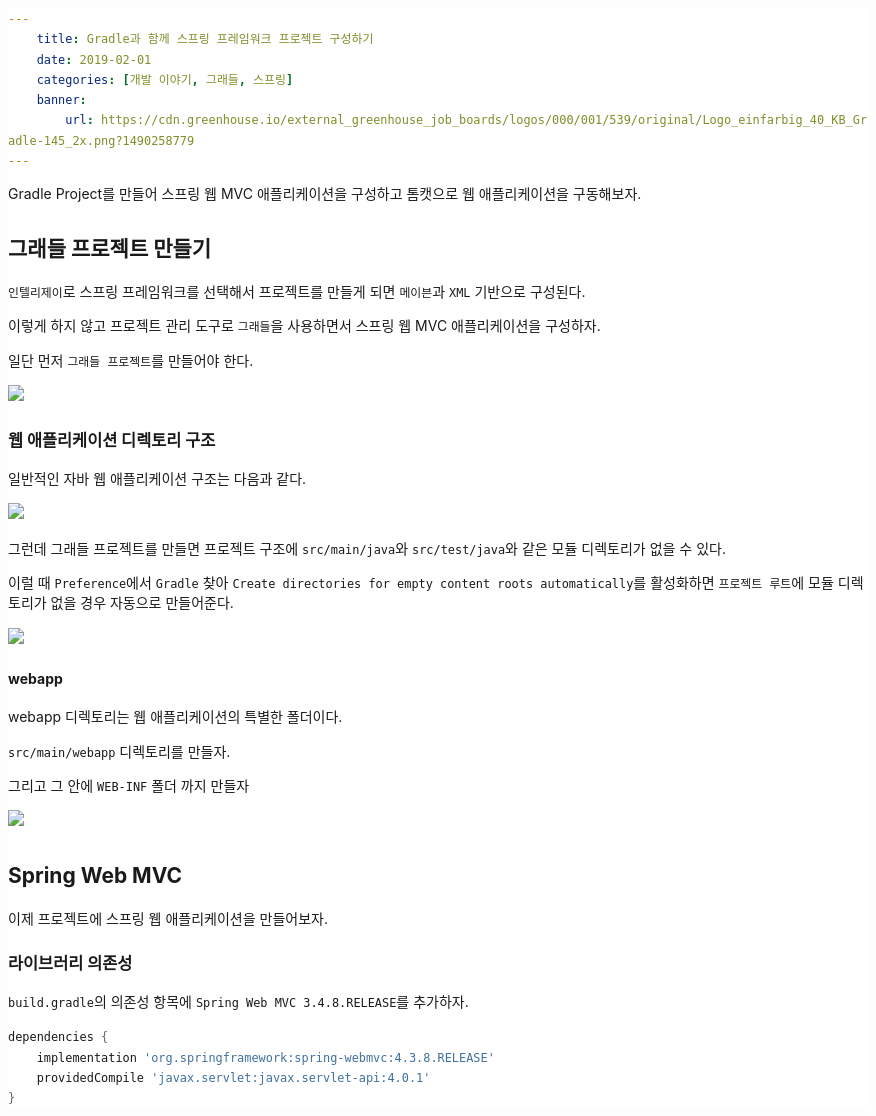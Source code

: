 ```yaml
---
    title: Gradle과 함께 스프링 프레임워크 프로젝트 구성하기
    date: 2019-02-01
    categories: [개발 이야기, 그래들, 스프링]
    banner:
        url: https://cdn.greenhouse.io/external_greenhouse_job_boards/logos/000/001/539/original/Logo_einfarbig_40_KB_Gradle-145_2x.png?1490258779
---
```


Gradle Project를 만들어 스프링 웹 MVC 애플리케이션을 구성하고 톰캣으로 웹 애플리케이션을 구동해보자.

## 그래들 프로젝트 만들기

`인텔리제이`로 스프링 프레임워크를 선택해서 프로젝트를 만들게 되면 `메이븐`과 `XML` 기반으로 구성된다.

이렇게 하지 않고 프로젝트 관리 도구로 `그래들`을 사용하면서 스프링 웹 MVC 애플리케이션을 구성하자.

일단 먼저 `그래들 프로젝트`를 만들어야 한다.

![](/images/internship/01.png)

### 웹 애플리케이션 디렉토리 구조
일반적인 자바 웹 애플리케이션 구조는 다음과 같다.

![](/images/internship/03.png)

그런데 그래들 프로젝트를 만들면 프로젝트 구조에 `src/main/java`와 `src/test/java`와 같은 모듈 디렉토리가 없을 수 있다.

이럴 때 `Preference`에서 `Gradle` 찾아 `Create directories for empty content roots automatically`를 활성화하면 `프로젝트 루트`에 모듈 디렉토리가 없을 경우 자동으로 만들어준다.

![](/images/internship/02.png)

#### webapp
webapp 디렉토리는 웹 애플리케이션의 특별한 폴더이다. 

`src/main/webapp` 디렉토리를 만들자.

그리고 그 안에 `WEB-INF` 폴더 까지 만들자

![](/images/internship/03.png)

## Spring Web MVC

이제 프로젝트에 스프링 웹 애플리케이션을 만들어보자.

### 라이브러리 의존성

`build.gradle`의 의존성 항목에 `Spring Web MVC 3.4.8.RELEASE`를 추가하자.

```groovy
dependencies {
    implementation 'org.springframework:spring-webmvc:4.3.8.RELEASE'
    providedCompile 'javax.servlet:javax.servlet-api:4.0.1'
}
```

